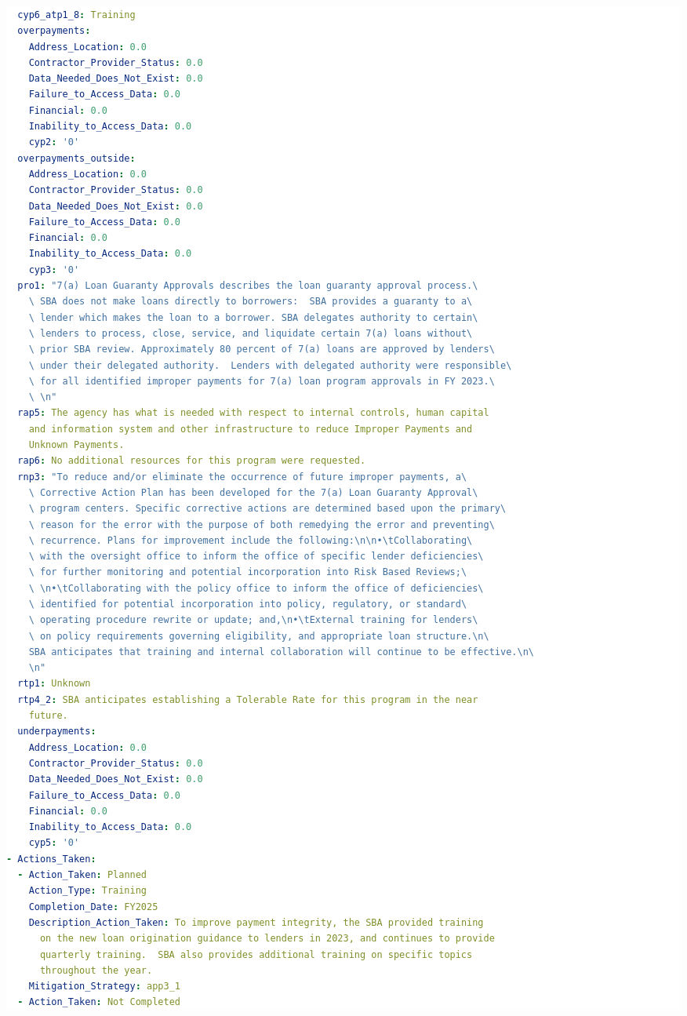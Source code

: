 ```yaml
  cyp6_atp1_8: Training
  overpayments:
    Address_Location: 0.0
    Contractor_Provider_Status: 0.0
    Data_Needed_Does_Not_Exist: 0.0
    Failure_to_Access_Data: 0.0
    Financial: 0.0
    Inability_to_Access_Data: 0.0
    cyp2: '0'
  overpayments_outside:
    Address_Location: 0.0
    Contractor_Provider_Status: 0.0
    Data_Needed_Does_Not_Exist: 0.0
    Failure_to_Access_Data: 0.0
    Financial: 0.0
    Inability_to_Access_Data: 0.0
    cyp3: '0'
  pro1: "7(a) Loan Guaranty Approvals describes the loan guaranty approval process.\
    \ SBA does not make loans directly to borrowers:  SBA provides a guaranty to a\
    \ lender which makes the loan to a borrower. SBA delegates authority to certain\
    \ lenders to process, close, service, and liquidate certain 7(a) loans without\
    \ prior SBA review. Approximately 80 percent of 7(a) loans are approved by lenders\
    \ under their delegated authority.  Lenders with delegated authority were responsible\
    \ for all identified improper payments for 7(a) loan program approvals in FY 2023.\
    \ \n"
  rap5: The agency has what is needed with respect to internal controls, human capital
    and information system and other infrastructure to reduce Improper Payments and
    Unknown Payments.
  rap6: No additional resources for this program were requested.
  rnp3: "To reduce and/or eliminate the occurrence of future improper payments, a\
    \ Corrective Action Plan has been developed for the 7(a) Loan Guaranty Approval\
    \ program centers. Specific corrective actions are determined based upon the primary\
    \ reason for the error with the purpose of both remedying the error and preventing\
    \ recurrence. Plans for improvement include the following:\n\n•\tCollaborating\
    \ with the oversight office to inform the office of specific lender deficiencies\
    \ for further monitoring and potential incorporation into Risk Based Reviews;\
    \ \n•\tCollaborating with the policy office to inform the office of deficiencies\
    \ identified for potential incorporation into policy, regulatory, or standard\
    \ operating procedure rewrite or update; and,\n•\tExternal training for lenders\
    \ on policy requirements governing eligibility, and appropriate loan structure.\n\
    SBA anticipates that training and internal collaboration will continue to be effective.\n\
    \n"
  rtp1: Unknown
  rtp4_2: SBA anticipates establishing a Tolerable Rate for this program in the near
    future.
  underpayments:
    Address_Location: 0.0
    Contractor_Provider_Status: 0.0
    Data_Needed_Does_Not_Exist: 0.0
    Failure_to_Access_Data: 0.0
    Financial: 0.0
    Inability_to_Access_Data: 0.0
    cyp5: '0'
- Actions_Taken:
  - Action_Taken: Planned
    Action_Type: Training
    Completion_Date: FY2025
    Description_Action_Taken: To improve payment integrity, the SBA provided training
      on the new loan origination guidance to lenders in 2023, and continues to provide
      quarterly training.  SBA also provides additional training on specific topics
      throughout the year.
    Mitigation_Strategy: app3_1
  - Action_Taken: Not Completed
```